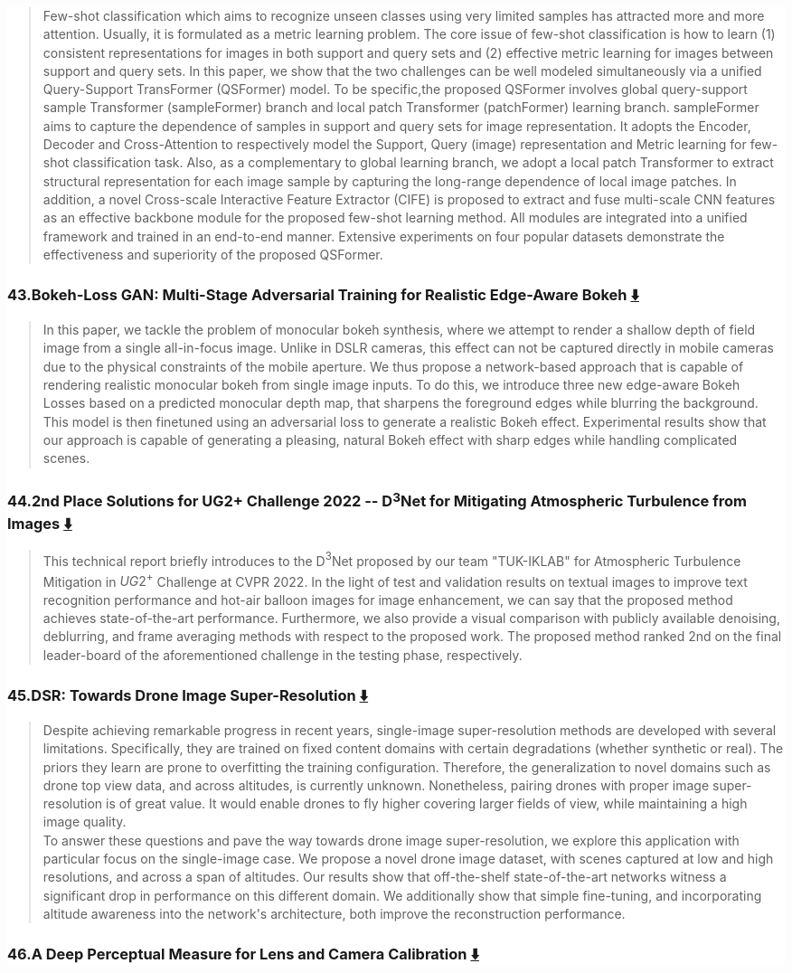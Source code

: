 >  Few-shot classification which aims to recognize unseen classes using very limited samples has attracted more and more attention. Usually, it is formulated as a metric learning problem. The core issue of few-shot classification is how to learn (1) consistent representations for images in both support and query sets and (2) effective metric learning for images between support and query sets. In this paper, we show that the two challenges can be well modeled simultaneously via a unified Query-Support TransFormer (QSFormer) model. To be specific,the proposed QSFormer involves global query-support sample Transformer (sampleFormer) branch and local patch Transformer (patchFormer) learning branch. sampleFormer aims to capture the dependence of samples in support and query sets for image representation. It adopts the Encoder, Decoder and Cross-Attention to respectively model the Support, Query (image) representation and Metric learning for few-shot classification task. Also, as a complementary to global learning branch, we adopt a local patch Transformer to extract structural representation for each image sample by capturing the long-range dependence of local image patches. In addition, a novel Cross-scale Interactive Feature Extractor (CIFE) is proposed to extract and fuse multi-scale CNN features as an effective backbone module for the proposed few-shot learning method. All modules are integrated into a unified framework and trained in an end-to-end manner. Extensive experiments on four popular datasets demonstrate the effectiveness and superiority of the proposed QSFormer.      
### 43.Bokeh-Loss GAN: Multi-Stage Adversarial Training for Realistic Edge-Aware Bokeh  [ :arrow_down: ](https://arxiv.org/pdf/2208.12343.pdf)
>  In this paper, we tackle the problem of monocular bokeh synthesis, where we attempt to render a shallow depth of field image from a single all-in-focus image. Unlike in DSLR cameras, this effect can not be captured directly in mobile cameras due to the physical constraints of the mobile aperture. We thus propose a network-based approach that is capable of rendering realistic monocular bokeh from single image inputs. To do this, we introduce three new edge-aware Bokeh Losses based on a predicted monocular depth map, that sharpens the foreground edges while blurring the background. This model is then finetuned using an adversarial loss to generate a realistic Bokeh effect. Experimental results show that our approach is capable of generating a pleasing, natural Bokeh effect with sharp edges while handling complicated scenes.      
### 44.2nd Place Solutions for UG2+ Challenge 2022 -- D$^{3}$Net for Mitigating Atmospheric Turbulence from Images  [ :arrow_down: ](https://arxiv.org/pdf/2208.12332.pdf)
>  This technical report briefly introduces to the D$^{3}$Net proposed by our team "TUK-IKLAB" for Atmospheric Turbulence Mitigation in $UG2^{+}$ Challenge at CVPR 2022. In the light of test and validation results on textual images to improve text recognition performance and hot-air balloon images for image enhancement, we can say that the proposed method achieves state-of-the-art performance. Furthermore, we also provide a visual comparison with publicly available denoising, deblurring, and frame averaging methods with respect to the proposed work. The proposed method ranked 2nd on the final leader-board of the aforementioned challenge in the testing phase, respectively.      
### 45.DSR: Towards Drone Image Super-Resolution  [ :arrow_down: ](https://arxiv.org/pdf/2208.12327.pdf)
>  Despite achieving remarkable progress in recent years, single-image super-resolution methods are developed with several limitations. Specifically, they are trained on fixed content domains with certain degradations (whether synthetic or real). The priors they learn are prone to overfitting the training configuration. Therefore, the generalization to novel domains such as drone top view data, and across altitudes, is currently unknown. Nonetheless, pairing drones with proper image super-resolution is of great value. It would enable drones to fly higher covering larger fields of view, while maintaining a high image quality. <br>To answer these questions and pave the way towards drone image super-resolution, we explore this application with particular focus on the single-image case. We propose a novel drone image dataset, with scenes captured at low and high resolutions, and across a span of altitudes. Our results show that off-the-shelf state-of-the-art networks witness a significant drop in performance on this different domain. We additionally show that simple fine-tuning, and incorporating altitude awareness into the network's architecture, both improve the reconstruction performance.      
### 46.A Deep Perceptual Measure for Lens and Camera Calibration  [ :arrow_down: ](https://arxiv.org/pdf/2208.12300.pdf)